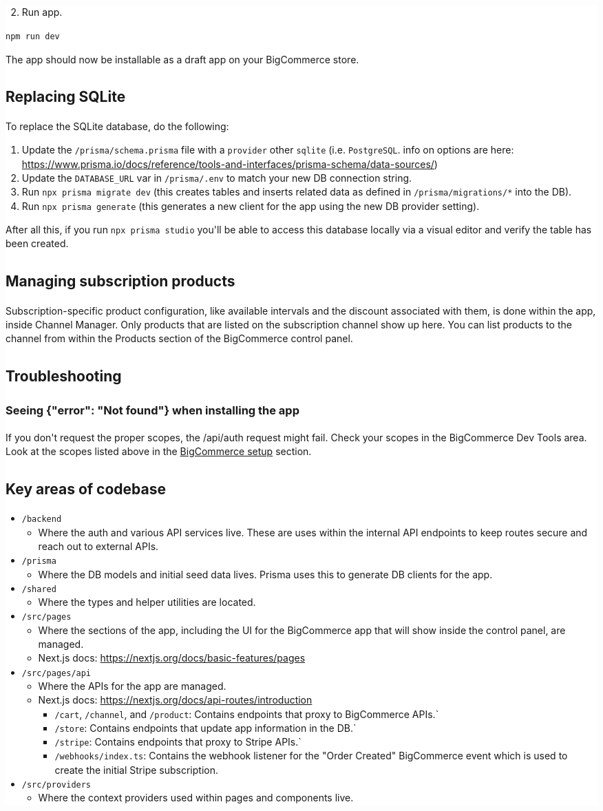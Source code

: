 2. Run app.

```shell
npm run dev
```
The app should now be installable as a draft app on your BigCommerce store.


## Replacing SQLite
To replace the SQLite database, do the following:

1. Update the `/prisma/schema.prisma` file with a `provider` other `sqlite` (i.e. `PostgreSQL`. info on options are here: https://www.prisma.io/docs/reference/tools-and-interfaces/prisma-schema/data-sources/)
2. Update the `DATABASE_URL` var in `/prisma/.env` to match your new DB connection string.
3. Run `npx prisma migrate dev` (this creates tables and inserts related data as defined in `/prisma/migrations/*` into the DB).
4. Run `npx prisma generate` (this generates a new client for the app using the new DB provider setting).

After all this, if you run `npx prisma studio` you'll be able to access this database locally via a visual editor and verify the table has been created.


## Managing subscription products

Subscription-specific product configuration, like available intervals and the discount associated with them, is done within the app, inside Channel Manager. Only products that are listed on the subscription channel show up here. You can list products to the channel from within the Products section of the BigCommerce control panel.

## Troubleshooting

### Seeing {"error": "Not found"} when installing the app

If you don't request the proper scopes, the /api/auth request might fail. Check your scopes in the BigCommerce Dev Tools area. Look at the scopes listed above in the [BigCommerce setup](#bigcommerce-setup) section.

## Key areas of codebase

- `/backend`
  - Where the auth and various API services live. These are uses within the internal API endpoints to keep routes secure and reach out to external APIs.
- `/prisma`
  - Where the DB models and initial seed data lives. Prisma uses this to generate DB clients for the app.
- `/shared`
  - Where the types and helper utilities are located.
- `/src/pages`
  - Where the sections of the app, including the UI for the BigCommerce app that will show inside the control panel, are managed.
  - Next.js docs: https://nextjs.org/docs/basic-features/pages
- `/src/pages/api`
  - Where the APIs for the app are managed.
  - Next.js docs: https://nextjs.org/docs/api-routes/introduction
    - `/cart`, `/channel`, and `/product`: Contains endpoints that proxy to BigCommerce APIs.`
    - `/store`: Contains endpoints that update app information in the DB.`
    - `/stripe`: Contains endpoints that proxy to Stripe APIs.`
    - `/webhooks/index.ts`: Contains the webhook listener for the "Order Created" BigCommerce event which is used to create the initial Stripe subscription.
- `/src/providers`
  - Where the context providers used within pages and components live.

